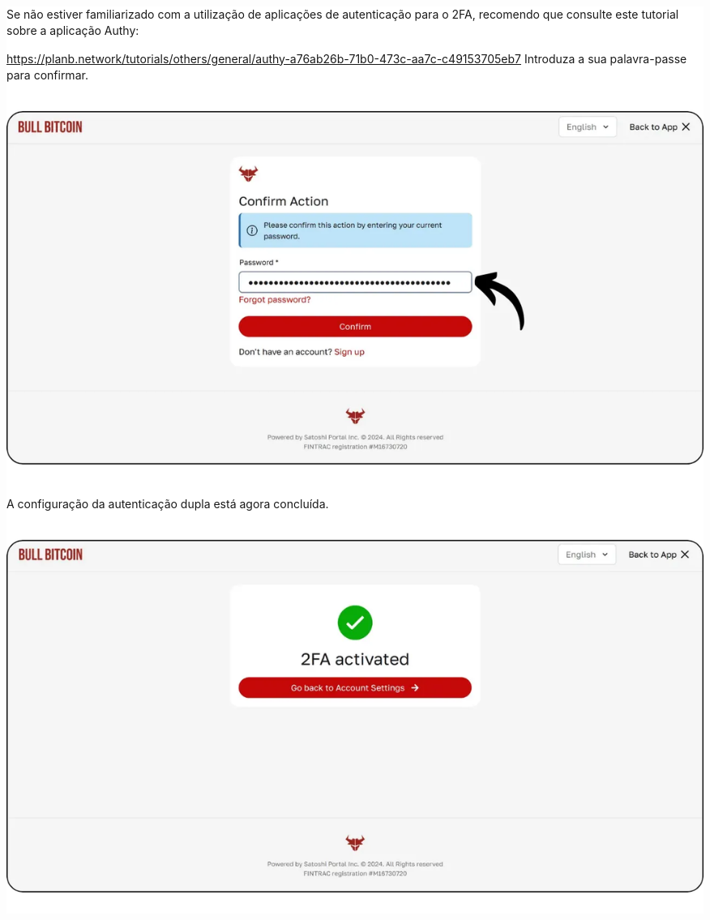 Se não estiver familiarizado com a utilização de aplicações de autenticação para o 2FA, recomendo que consulte este tutorial sobre a aplicação Authy:

https://planb.network/tutorials/others/general/authy-a76ab26b-71b0-473c-aa7c-c49153705eb7
Introduza a sua palavra-passe para confirmar.

![BULL](assets/fr/09.webp)

A configuração da autenticação dupla está agora concluída.

![BULL](assets/fr/10.webp)
